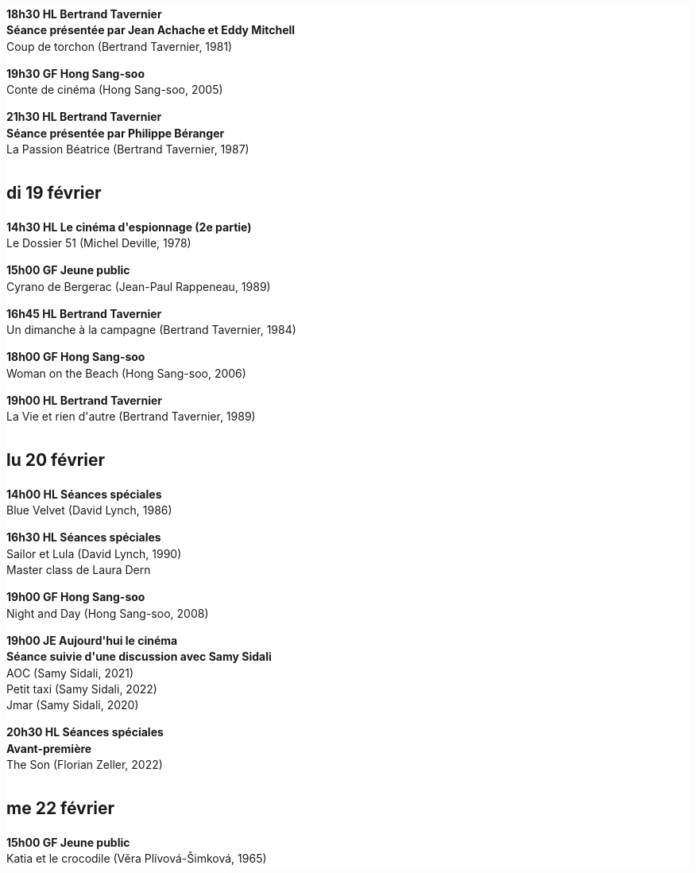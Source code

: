 **18h30 HL Bertrand Tavernier**  
**Séance présentée par Jean Achache et Eddy Mitchell**  
Coup de torchon (Bertrand Tavernier, 1981)

**19h30 GF Hong Sang-soo**  
Conte de cinéma (Hong Sang-soo, 2005)

**21h30 HL Bertrand Tavernier**  
**Séance présentée par Philippe Béranger**  
La Passion Béatrice (Bertrand Tavernier, 1987)

## di 19 février

**14h30 HL Le cinéma d'espionnage (2e partie)**  
Le Dossier 51 (Michel Deville, 1978)

**15h00 GF Jeune public**  
Cyrano de Bergerac (Jean-Paul Rappeneau, 1989)

**16h45 HL Bertrand Tavernier**  
Un dimanche à la campagne (Bertrand Tavernier, 1984)

**18h00 GF Hong Sang-soo**  
Woman on the Beach (Hong Sang-soo, 2006)

**19h00 HL Bertrand Tavernier**  
La Vie et rien d'autre (Bertrand Tavernier, 1989)

## lu 20 février

**14h00 HL Séances spéciales**  
Blue Velvet (David Lynch, 1986)

**16h30 HL Séances spéciales**  
Sailor et Lula (David Lynch, 1990)  
Master class de Laura Dern

**19h00 GF Hong Sang-soo**  
Night and Day (Hong Sang-soo, 2008)

**19h00 JE Aujourd'hui le cinéma**  
**Séance suivie d'une discussion avec Samy Sidali**  
AOC (Samy Sidali, 2021)  
Petit taxi (Samy Sidali, 2022)  
Jmar (Samy Sidali, 2020)

**20h30 HL Séances spéciales**  
**Avant-première**  
The Son (Florian Zeller, 2022)

## me 22 février

**15h00 GF Jeune public**  
Katia et le crocodile (Věra Plívová-Šimková, 1965)
